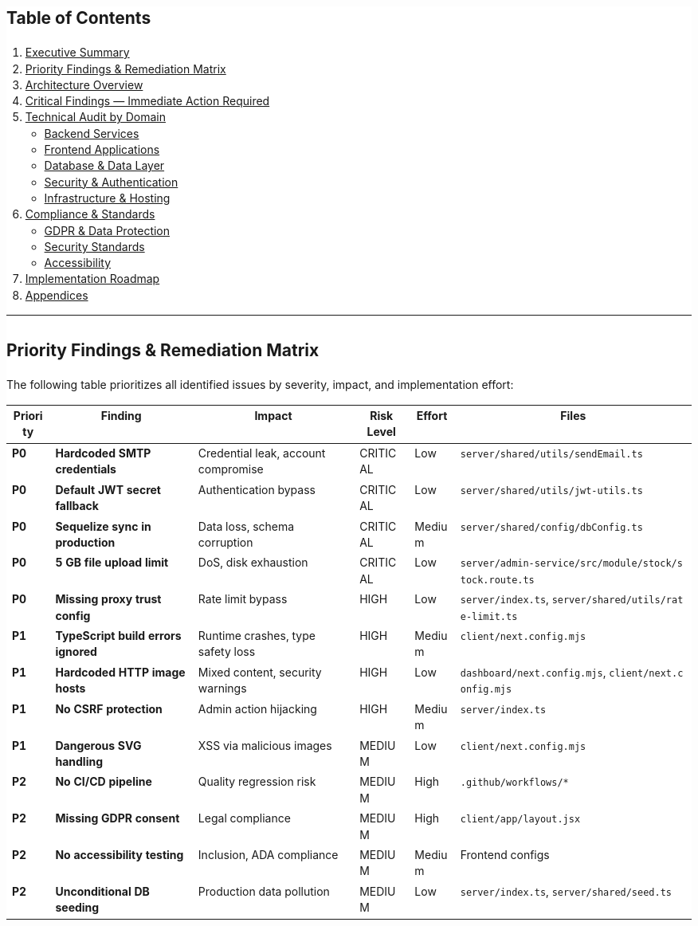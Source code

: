 
## Table of Contents

1. [Executive Summary](#executive-summary)
2. [Priority Findings & Remediation Matrix](#priority-findings--remediation-matrix)
3. [Architecture Overview](#architecture-overview)
4. [Critical Findings — Immediate Action Required](#critical-findings--immediate-action-required)
5. [Technical Audit by Domain](#technical-audit-by-domain)
   - [Backend Services](#backend-services)
   - [Frontend Applications](#frontend-applications)
   - [Database & Data Layer](#database--data-layer)
   - [Security & Authentication](#security--authentication)
   - [Infrastructure & Hosting](#infrastructure--hosting)
6. [Compliance & Standards](#compliance--standards)
   - [GDPR & Data Protection](#gdpr--data-protection)
   - [Security Standards](#security-standards)
   - [Accessibility](#accessibility)
7. [Implementation Roadmap](#implementation-roadmap)
8. [Appendices](#appendices)

---

## Priority Findings & Remediation Matrix

The following table prioritizes all identified issues by severity, impact, and implementation effort:

| Priority | Finding | Impact | Risk Level | Effort | Files |
|----------|---------|--------|------------|--------|-------|
| **P0** | **Hardcoded SMTP credentials** | Credential leak, account compromise | CRITICAL | Low | `server/shared/utils/sendEmail.ts` |
| **P0** | **Default JWT secret fallback** | Authentication bypass | CRITICAL | Low | `server/shared/utils/jwt-utils.ts` |
| **P0** | **Sequelize sync in production** | Data loss, schema corruption | CRITICAL | Medium | `server/shared/config/dbConfig.ts` |
| **P0** | **5 GB file upload limit** | DoS, disk exhaustion | CRITICAL | Low | `server/admin-service/src/module/stock/stock.route.ts` |
| **P0** | **Missing proxy trust config** | Rate limit bypass | HIGH | Low | `server/index.ts`, `server/shared/utils/rate-limit.ts` |
| **P1** | **TypeScript build errors ignored** | Runtime crashes, type safety loss | HIGH | Medium | `client/next.config.mjs` |
| **P1** | **Hardcoded HTTP image hosts** | Mixed content, security warnings | HIGH | Low | `dashboard/next.config.mjs`, `client/next.config.mjs` |
| **P1** | **No CSRF protection** | Admin action hijacking | HIGH | Medium | `server/index.ts` |
| **P1** | **Dangerous SVG handling** | XSS via malicious images | MEDIUM | Low | `client/next.config.mjs` |
| **P2** | **No CI/CD pipeline** | Quality regression risk | MEDIUM | High | `.github/workflows/*` |
| **P2** | **Missing GDPR consent** | Legal compliance | MEDIUM | High | `client/app/layout.jsx` |
| **P2** | **No accessibility testing** | Inclusion, ADA compliance | MEDIUM | Medium | Frontend configs |
| **P2** | **Unconditional DB seeding** | Production data pollution | MEDIUM | Low | `server/index.ts`, `server/shared/seed.ts` |
